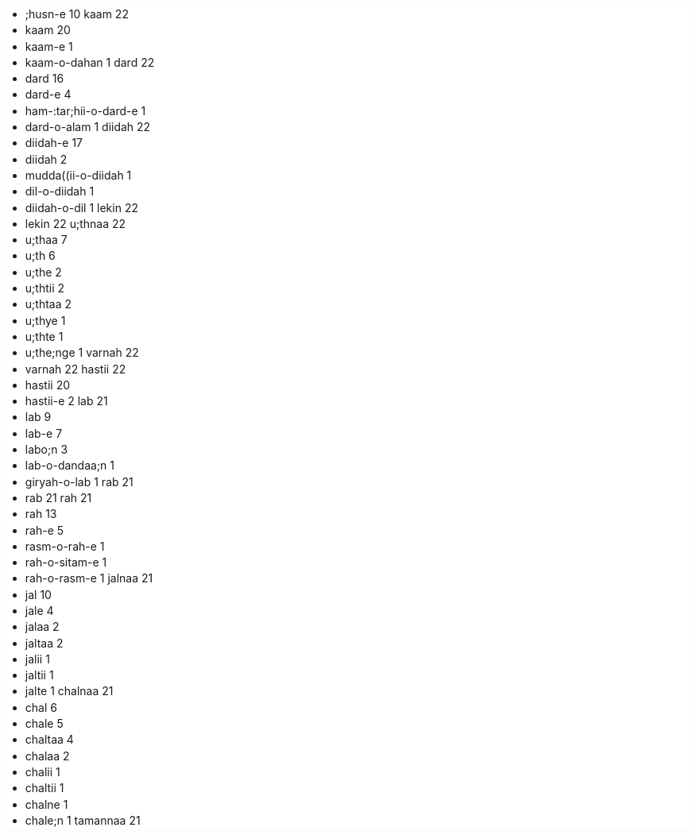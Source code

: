 - ;husn-e 10
kaam 22
- kaam 20
- kaam-e 1
- kaam-o-dahan 1
dard 22
- dard 16
- dard-e 4
- ham-:tar;hii-o-dard-e 1
- dard-o-alam 1
diidah 22
- diidah-e 17
- diidah 2
- mudda((ii-o-diidah 1
- dil-o-diidah 1
- diidah-o-dil 1
lekin 22
- lekin 22
u;thnaa 22
- u;thaa 7
- u;th 6
- u;the 2
- u;thtii 2
- u;thtaa 2
- u;thye 1
- u;thte 1
- u;the;nge 1
varnah 22
- varnah 22
hastii 22
- hastii 20
- hastii-e 2
lab 21
- lab 9
- lab-e 7
- labo;n 3
- lab-o-dandaa;n 1
- giryah-o-lab 1
rab 21
- rab 21
rah 21
- rah 13
- rah-e 5
- rasm-o-rah-e 1
- rah-o-sitam-e 1
- rah-o-rasm-e 1
jalnaa 21
- jal 10
- jale 4
- jalaa 2
- jaltaa 2
- jalii 1
- jaltii 1
- jalte 1
chalnaa 21
- chal 6
- chale 5
- chaltaa 4
- chalaa 2
- chalii 1
- chaltii 1
- chalne 1
- chale;n 1
tamannaa 21